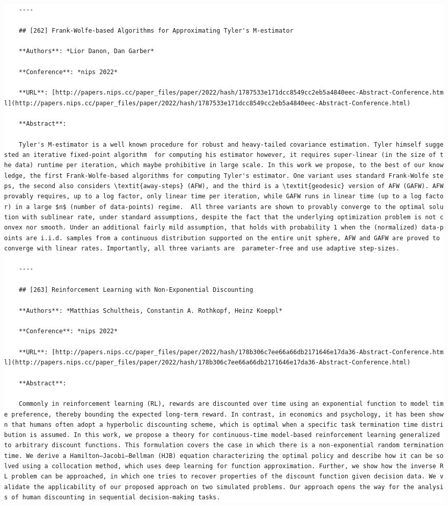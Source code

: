         ----

        ## [262] Frank-Wolfe-based Algorithms for Approximating Tyler's M-estimator

        **Authors**: *Lior Danon, Dan Garber*

        **Conference**: *nips 2022*

        **URL**: [http://papers.nips.cc/paper_files/paper/2022/hash/1787533e171dcc8549cc2eb5a4840eec-Abstract-Conference.html](http://papers.nips.cc/paper_files/paper/2022/hash/1787533e171dcc8549cc2eb5a4840eec-Abstract-Conference.html)

        **Abstract**:

        Tyler's M-estimator is a well known procedure for robust and heavy-tailed covariance estimation. Tyler himself suggested an iterative fixed-point algorithm  for computing his estimator however, it requires super-linear (in the size of the data) runtime per iteration, which maybe prohibitive in large scale. In this work we propose, to the best of our knowledge, the first Frank-Wolfe-based algorithms for computing Tyler's estimator. One variant uses standard Frank-Wolfe steps, the second also considers \textit{away-steps} (AFW), and the third is a \textit{geodesic} version of AFW (GAFW). AFW provably requires, up to a log factor, only linear time per iteration, while GAFW runs in linear time (up to a log factor) in a large $n$ (number of data-points) regime.  All three variants are shown to provably converge to the optimal solution with sublinear rate, under standard assumptions, despite the fact that the underlying optimization problem is not convex nor smooth. Under an additional fairly mild assumption, that holds with probability 1 when the (normalized) data-points are i.i.d. samples from a continuous distribution supported on the entire unit sphere, AFW and GAFW are proved to converge with linear rates. Importantly, all three variants are  parameter-free and use adaptive step-sizes.

        ----

        ## [263] Reinforcement Learning with Non-Exponential Discounting

        **Authors**: *Matthias Schultheis, Constantin A. Rothkopf, Heinz Koeppl*

        **Conference**: *nips 2022*

        **URL**: [http://papers.nips.cc/paper_files/paper/2022/hash/178b306c7ee66a66db2171646e17da36-Abstract-Conference.html](http://papers.nips.cc/paper_files/paper/2022/hash/178b306c7ee66a66db2171646e17da36-Abstract-Conference.html)

        **Abstract**:

        Commonly in reinforcement learning (RL), rewards are discounted over time using an exponential function to model time preference, thereby bounding the expected long-term reward. In contrast, in economics and psychology, it has been shown that humans often adopt a hyperbolic discounting scheme, which is optimal when a specific task termination time distribution is assumed. In this work, we propose a theory for continuous-time model-based reinforcement learning generalized to arbitrary discount functions. This formulation covers the case in which there is a non-exponential random termination time. We derive a Hamilton–Jacobi–Bellman (HJB) equation characterizing the optimal policy and describe how it can be solved using a collocation method, which uses deep learning for function approximation. Further, we show how the inverse RL problem can be approached, in which one tries to recover properties of the discount function given decision data. We validate the applicability of our proposed approach on two simulated problems. Our approach opens the way for the analysis of human discounting in sequential decision-making tasks.
